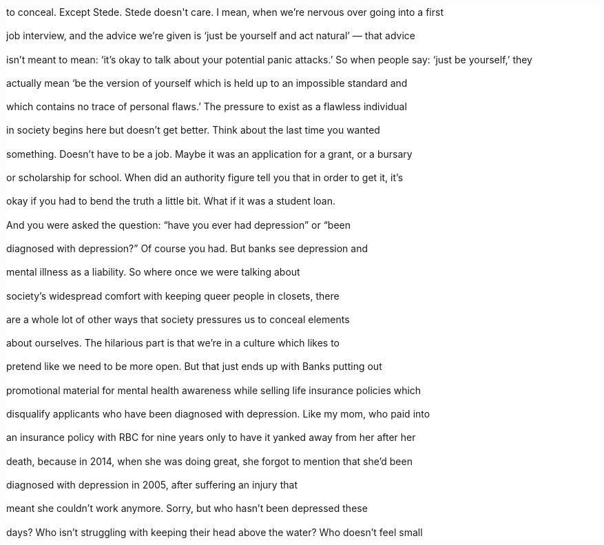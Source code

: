 to conceal. Except Stede. Stede doesn't care. I mean, when we’re nervous over going into a first 

job interview, and the advice we’re given is ‘just
be yourself and act natural’ — that advice 

isn’t meant to mean: ‘it’s okay to talk about
your potential panic attacks.’ So when people say: ‘just be yourself,’ they 

actually mean ‘be the version of yourself
which is held up to an impossible standard and 

which contains no trace of personal flaws.’
The pressure to exist as a flawless individual 

in society begins here but doesn’t get better. Think about the last time you wanted 

something. Doesn’t have to be a job. Maybe
it was an application for a grant, or a bursary 

or scholarship for school. When did an authority
figure tell you that in order to get it, it’s 

okay if you had to bend the truth a little bit. What if it was a student loan. 

And you were asked the question:
“have you ever had depression” or “been 

diagnosed with depression?” Of course you had.
But banks see depression and 

mental illness as a liability. So where once we were talking about 

society’s widespread comfort with
keeping queer people in closets, there 

are a whole lot of other ways that
society pressures us to conceal elements 

about ourselves. The hilarious part is
that we’re in a culture which likes to 

pretend like we need to be more open. But that just ends up with Banks putting out 

promotional material for mental health awareness
while selling life insurance policies which 

disqualify applicants who have been diagnosed
with depression. Like my mom, who paid into 

an insurance policy with RBC for nine years
only to have it yanked away from her after her 

death, because in 2014, when she was doing great,
she forgot to mention that she’d been 

diagnosed with depression in 2005,
after suffering an injury that 

meant she couldn’t work anymore. Sorry, but who hasn’t been depressed these 

days? Who isn’t struggling with keeping their
head above the water? Who doesn’t feel small 
